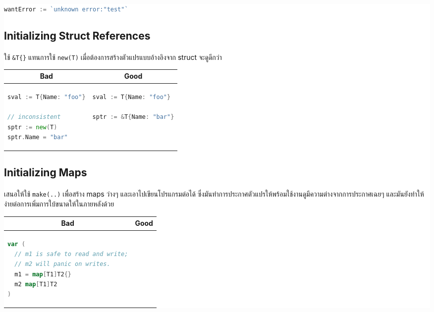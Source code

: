 </td><td>

```go
wantError := `unknown error:"test"`
```

</td></tr>
</tbody></table>

## Initializing Struct References

ใช้ `&T{}` แทนการใช้ `new(T)` เมื่อต้องการสร้างตัวแปรแบบอ้างอิงจาก struct จะดูดีกว่า

<table>
<thead><tr><th>Bad</th><th>Good</th></tr></thead>
<tbody>
<tr><td>

```go
sval := T{Name: "foo"}

// inconsistent
sptr := new(T)
sptr.Name = "bar"
```

</td><td>

```go
sval := T{Name: "foo"}

sptr := &T{Name: "bar"}
```

</td></tr>
</tbody></table>

## Initializing Maps

เสนอให้ใช้ `make(..)` เพื่อสร้าง maps ว่างๆ และเอาไปเขียนโปรแกรมต่อได้ ซึ่งมันทำการประกาศตัวแปรให้พร้อมใช้งานดูมีความต่างจากการประกาศเฉยๆ และมันยังทำให้ง่ายต่อการเพิ่มการใบ้ขนาดให้ในภายหลังด้วย

<table>
<thead><tr><th>Bad</th><th>Good</th></tr></thead>
<tbody>
<tr><td>

```go
var (
  // m1 is safe to read and write;
  // m2 will panic on writes.
  m1 = map[T1]T2{}
  m2 map[T1]T2
)
```

</td><td>


[Package Names]: https://blog.golang.org/package-names
[Style guideline for Go packages]: https://rakyll.org/style-packages/
[MixedCaps for function names]: https://golang.org/doc/effective_go.html#mixed-caps
[`go vet`]: https://golang.org/cmd/vet/
[Declaring Empty Slices]: https://github.com/golang/go/wiki/CodeReviewComments#declaring-empty-slices
[Printf family]: https://golang.org/cmd/vet/#hdr-Printf_family
[go vet: Printf family check]: https://kuzminva.wordpress.com/2017/11/07/go-vet-printf-family-check/